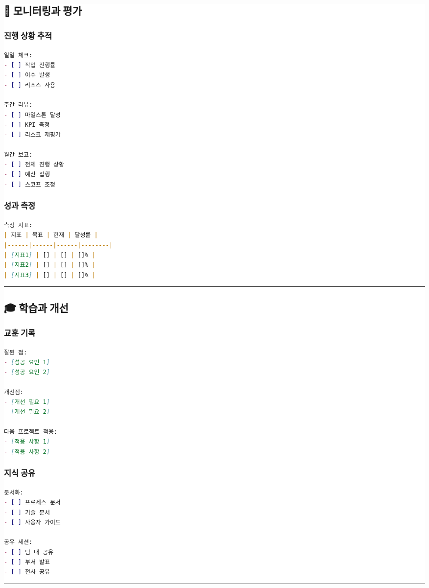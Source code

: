 
## 📝 모니터링과 평가

### 진행 상황 추적
```markdown
일일 체크:
- [ ] 작업 진행률
- [ ] 이슈 발생
- [ ] 리소스 사용

주간 리뷰:
- [ ] 마일스톤 달성
- [ ] KPI 측정
- [ ] 리스크 재평가

월간 보고:
- [ ] 전체 진행 상황
- [ ] 예산 집행
- [ ] 스코프 조정
```

### 성과 측정
```markdown
측정 지표:
| 지표 | 목표 | 현재 | 달성률 |
|------|------|------|--------|
| [지표1] | [] | [] | []% |
| [지표2] | [] | [] | []% |
| [지표3] | [] | [] | []% |
```

---

## 🎓 학습과 개선

### 교훈 기록
```markdown
잘된 점:
- [성공 요인 1]
- [성공 요인 2]

개선점:
- [개선 필요 1]
- [개선 필요 2]

다음 프로젝트 적용:
- [적용 사항 1]
- [적용 사항 2]
```

### 지식 공유
```markdown
문서화:
- [ ] 프로세스 문서
- [ ] 기술 문서
- [ ] 사용자 가이드

공유 세션:
- [ ] 팀 내 공유
- [ ] 부서 발표
- [ ] 전사 공유
```

---
